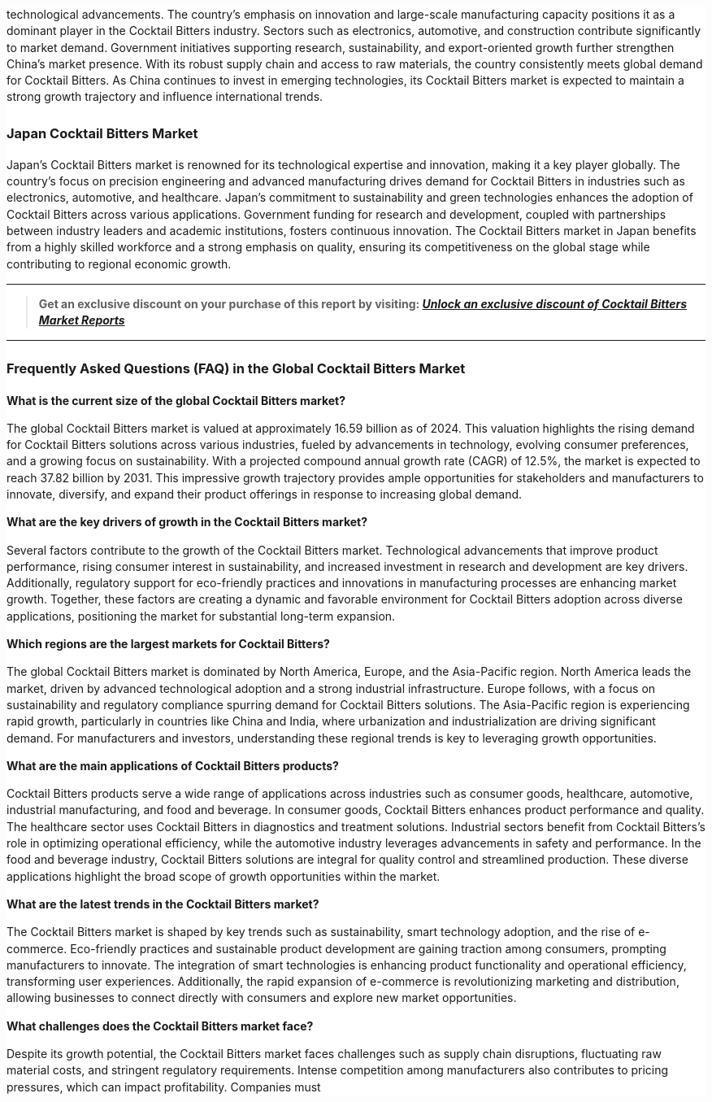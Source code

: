 technological advancements. The country&rsquo;s emphasis on innovation and large-scale manufacturing capacity positions it as a dominant player in the Cocktail Bitters industry. Sectors such as electronics, automotive, and construction contribute significantly to market demand. Government initiatives supporting research, sustainability, and export-oriented growth further strengthen China&rsquo;s market presence. With its robust supply chain and access to raw materials, the country consistently meets global demand for Cocktail Bitters. As China continues to invest in emerging technologies, its Cocktail Bitters market is expected to maintain a strong growth trajectory and influence international trends.</p><h3>Japan Cocktail Bitters Market</h3><p>Japan&rsquo;s Cocktail Bitters market is renowned for its technological expertise and innovation, making it a key player globally. The country&rsquo;s focus on precision engineering and advanced manufacturing drives demand for Cocktail Bitters in industries such as electronics, automotive, and healthcare. Japan&rsquo;s commitment to sustainability and green technologies enhances the adoption of Cocktail Bitters across various applications. Government funding for research and development, coupled with partnerships between industry leaders and academic institutions, fosters continuous innovation. The Cocktail Bitters market in Japan benefits from a highly skilled workforce and a strong emphasis on quality, ensuring its competitiveness on the global stage while contributing to regional economic growth.</p><hr /><blockquote><p><strong>Get an exclusive discount on your purchase of this report by visiting: <em><a href="://marketresearchpulse.com/ask-for-discount/63483?utm_source=Github&amp;utm_medium=023">Unlock an exclusive discount of Cocktail Bitters Market Reports</a></em>&nbsp;</strong></p></blockquote><hr /><h3>Frequently Asked Questions (FAQ) in the Global Cocktail Bitters Market</h3><p><strong>What is the current size of the global Cocktail Bitters market?</strong></p><p>The global Cocktail Bitters market is valued at approximately 16.59 billion as of 2024. This valuation highlights the rising demand for Cocktail Bitters solutions across various industries, fueled by advancements in technology, evolving consumer preferences, and a growing focus on sustainability. With a projected compound annual growth rate (CAGR) of 12.5%, the market is expected to reach 37.82 billion by 2031. This impressive growth trajectory provides ample opportunities for stakeholders and manufacturers to innovate, diversify, and expand their product offerings in response to increasing global demand.</p><p><strong>What are the key drivers of growth in the Cocktail Bitters market?</strong></p><p>Several factors contribute to the growth of the Cocktail Bitters market. Technological advancements that improve product performance, rising consumer interest in sustainability, and increased investment in research and development are key drivers. Additionally, regulatory support for eco-friendly practices and innovations in manufacturing processes are enhancing market growth. Together, these factors are creating a dynamic and favorable environment for Cocktail Bitters adoption across diverse applications, positioning the market for substantial long-term expansion.</p><p><strong>Which regions are the largest markets for Cocktail Bitters?</strong></p><p>The global Cocktail Bitters market is dominated by North America, Europe, and the Asia-Pacific region. North America leads the market, driven by advanced technological adoption and a strong industrial infrastructure. Europe follows, with a focus on sustainability and regulatory compliance spurring demand for Cocktail Bitters solutions. The Asia-Pacific region is experiencing rapid growth, particularly in countries like China and India, where urbanization and industrialization are driving significant demand. For manufacturers and investors, understanding these regional trends is key to leveraging growth opportunities.</p><p><strong>What are the main applications of Cocktail Bitters products?</strong></p><p>Cocktail Bitters products serve a wide range of applications across industries such as consumer goods, healthcare, automotive, industrial manufacturing, and food and beverage. In consumer goods, Cocktail Bitters enhances product performance and quality. The healthcare sector uses Cocktail Bitters in diagnostics and treatment solutions. Industrial sectors benefit from Cocktail Bitters&rsquo;s role in optimizing operational efficiency, while the automotive industry leverages advancements in safety and performance. In the food and beverage industry, Cocktail Bitters solutions are integral for quality control and streamlined production. These diverse applications highlight the broad scope of growth opportunities within the market.</p><p><strong>What are the latest trends in the Cocktail Bitters market?</strong></p><p>The Cocktail Bitters market is shaped by key trends such as sustainability, smart technology adoption, and the rise of e-commerce. Eco-friendly practices and sustainable product development are gaining traction among consumers, prompting manufacturers to innovate. The integration of smart technologies is enhancing product functionality and operational efficiency, transforming user experiences. Additionally, the rapid expansion of e-commerce is revolutionizing marketing and distribution, allowing businesses to connect directly with consumers and explore new market opportunities.</p><p><strong>What challenges does the Cocktail Bitters market face?</strong></p><p>Despite its growth potential, the Cocktail Bitters market faces challenges such as supply chain disruptions, fluctuating raw material costs, and stringent regulatory requirements. Intense competition among manufacturers also contributes to pricing pressures, which can impact profitability. Companies must